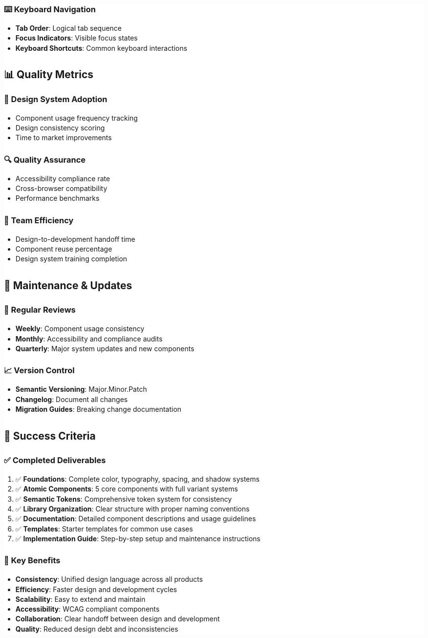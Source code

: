 ### ⌨️ Keyboard Navigation
- **Tab Order**: Logical tab sequence
- **Focus Indicators**: Visible focus states
- **Keyboard Shortcuts**: Common keyboard interactions

## 📊 Quality Metrics

### 🎯 Design System Adoption
- Component usage frequency tracking
- Design consistency scoring
- Time to market improvements

### 🔍 Quality Assurance
- Accessibility compliance rate
- Cross-browser compatibility
- Performance benchmarks

### 👥 Team Efficiency
- Design-to-development handoff time
- Component reuse percentage
- Design system training completion

## 🔄 Maintenance & Updates

### 📅 Regular Reviews
- **Weekly**: Component usage consistency
- **Monthly**: Accessibility and compliance audits
- **Quarterly**: Major system updates and new components

### 📈 Version Control
- **Semantic Versioning**: Major.Minor.Patch
- **Changelog**: Document all changes
- **Migration Guides**: Breaking change documentation

## 🎉 Success Criteria

### ✅ Completed Deliverables
1. ✅ **Foundations**: Complete color, typography, spacing, and shadow systems
2. ✅ **Atomic Components**: 5 core components with full variant systems
3. ✅ **Semantic Tokens**: Comprehensive token system for consistency
4. ✅ **Library Organization**: Clear structure with proper naming conventions
5. ✅ **Documentation**: Detailed component descriptions and usage guidelines
6. ✅ **Templates**: Starter templates for common use cases
7. ✅ **Implementation Guide**: Step-by-step setup and maintenance instructions

### 🎯 Key Benefits
- **Consistency**: Unified design language across all products
- **Efficiency**: Faster design and development cycles
- **Scalability**: Easy to extend and maintain
- **Accessibility**: WCAG compliant components
- **Collaboration**: Clear handoff between design and development
- **Quality**: Reduced design debt and inconsistencies
